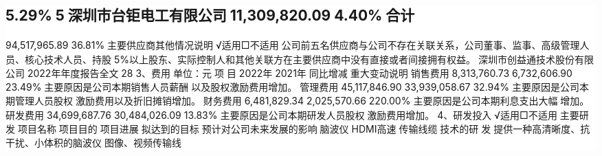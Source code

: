 5.29%
5
深圳市台钜电工有限公司
11,309,820.09
4.40%
合计
--
94,517,965.89
36.81%
主要供应商其他情况说明
√适用□不适用
公司前五名供应商与公司不存在关联关系，公司董事、监事、高级管理人员、核心技术人员、持股
5%以上股东、实际控制人和其他关联方在主要供应商中没有直接或者间接拥有权益。
深圳市创益通技术股份有限公司
2022年年度报告全文
28
3、费用
单位：元
项
目
2022年
2021年
同比增减
重大变动说明
销售费用
8,313,760.73
6,732,606.90
23.49%
主要原因是公司本期销售人员薪酬
以及股权激励费用增加。
管理费用
45,117,846.90
33,939,058.67
32.94%
主要原因是公司本期管理人员股权
激励费用以及折旧摊销增加。
财务费用
6,481,829.34
2,025,570.66
220.00%
主要原因是公司本期利息支出大幅
增加。
研发费用
34,699,687.76
30,484,026.09
13.83%
主要原因是公司本期研发人员股权
激励费用增加。
4、研发投入
√适用□不适用
主要研发
项目名称
项目目的
项目进展
拟达到的目标
预计对公司未来发展的影响
脑波仪
HDMI高速
传输线缆
技术的研
发
提供一种高清晰度、抗
干扰、小体积的脑波仪
图像、视频传输线